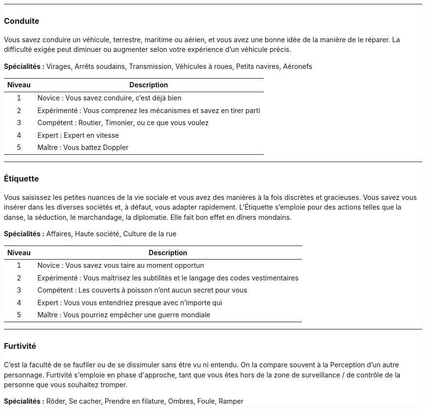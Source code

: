 
---

### Conduite
Vous savez conduire un véhicule, terrestre, maritime ou aérien, et vous avez une bonne idée de la manière de le réparer. La difficulté exigée peut diminuer ou augmenter selon votre expérience d’un véhicule précis.

**Spécialités :** Virages, Arrêts soudains, Transmission, Véhicules à roues, Petits navires, Aéronefs

| Niveau | Description |
|:---:|---|
| 1 | Novice : Vous savez conduire, c’est déjà bien |
| 2 | Expérimenté : Vous comprenez les mécanismes et savez en tirer parti |
| 3 | Compétent : Routier, Timonier, ou ce que vous voulez |
| 4 | Expert : Expert en vitesse |
| 5 | Maître : Vous battez Doppler |


---

### Étiquette
Vous saisissez les petites nuances de la vie sociale et vous avez des manières à la fois discrètes et gracieuses. Vous savez vous insérer dans les diverses sociétés et, à défaut, vous adapter rapidement. L’Étiquette s’emploie pour des actions telles que la danse, la séduction, le marchandage, la diplomatie. Elle fait bon effet en dîners mondains.

**Spécialités :** Affaires, Haute société, Culture de la rue

| Niveau | Description |
|:---:|---|
| 1 | Novice : Vous savez vous taire au moment opportun |
| 2 | Expérimenté : Vous maîtrisez les subtilités et le langage des codes vestimentaires |
| 3 | Compétent : Les couverts à poisson n’ont aucun secret pour vous |
| 4 | Expert : Vous vous entendriez presque avec n’importe qui |
| 5 | Maître : Vous pourriez empêcher une guerre mondiale |


---

### Furtivité
C’est la faculté de se faufiler ou de se dissimuler sans être vu ni entendu. On la compare souvent à la Perception d’un autre personnage. Furtivité s'emploie en phase d'approche, tant que vous êtes hors de la zone de surveillance / de contrôle de la personne que vous souhaitez tromper.

**Spécialités :** Rôder, Se cacher, Prendre en filature, Ombres, Foule, Ramper

